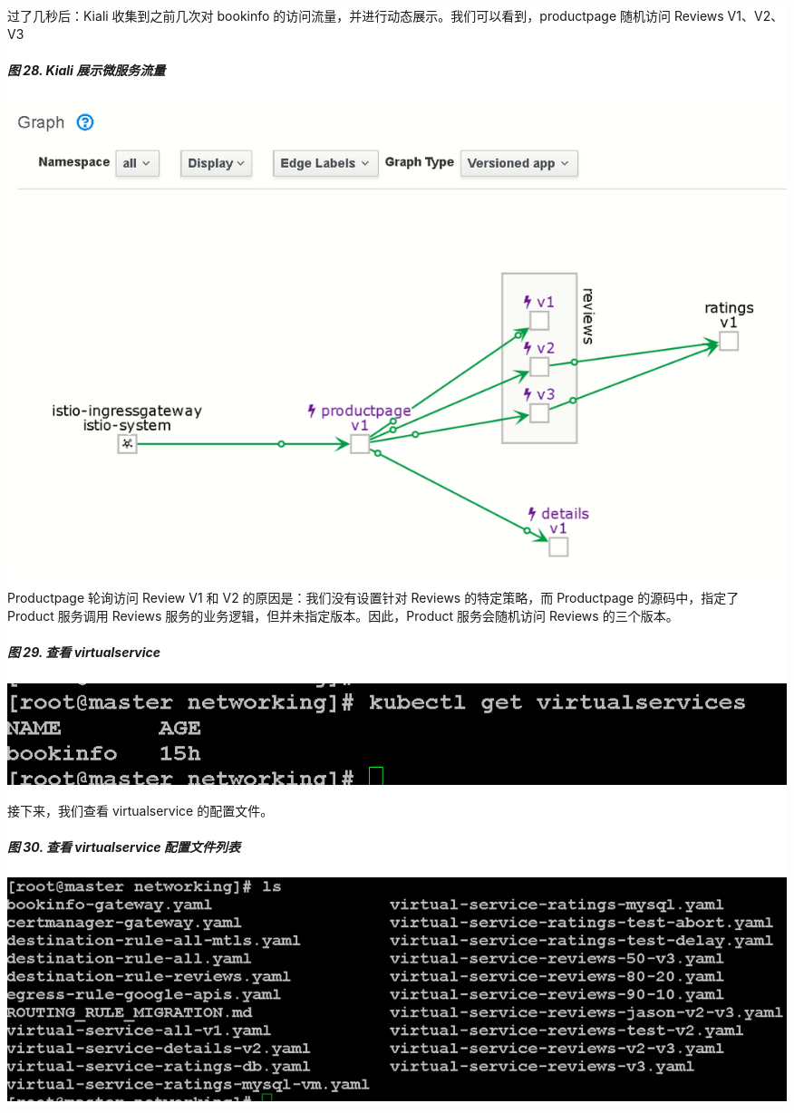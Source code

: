 过了几秒后：Kiali 收集到之前几次对 bookinfo 的访问流量，并进行动态展示。我们可以看到，productpage 随机访问 Reviews V1、V2、V3

##### 图 28\. Kiali 展示微服务流量

![展示微服务流量](../ibm_articles_img/cl-lo-implementing-kubernetes-microservice-using-istio_images_image028.png)

Productpage 轮询访问 Review V1 和 V2 的原因是：我们没有设置针对 Reviews 的特定策略，而 Productpage 的源码中，指定了 Product 服务调用 Reviews 服务的业务逻辑，但并未指定版本。因此，Product 服务会随机访问 Reviews 的三个版本。

##### 图 29\. 查看 virtualservice

![查看 virtualservice](../ibm_articles_img/cl-lo-implementing-kubernetes-microservice-using-istio_images_image029.png)

接下来，我们查看 virtualservice 的配置文件。

##### 图 30\. 查看 virtualservice 配置文件列表

![virtualservice 配置文件列表](../ibm_articles_img/cl-lo-implementing-kubernetes-microservice-using-istio_images_image030.png)
